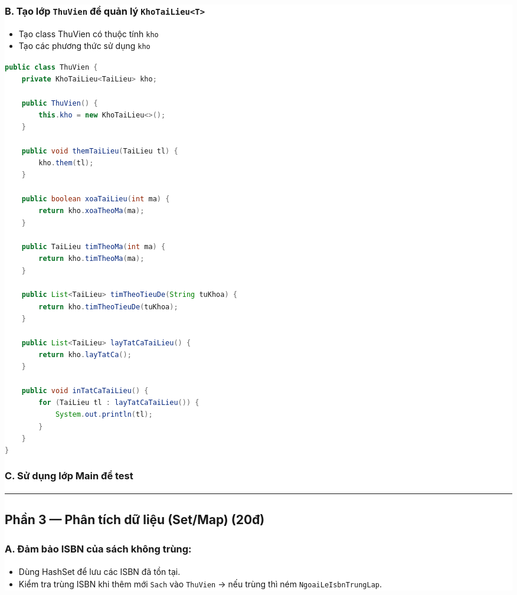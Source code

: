 ### B. Tạo lớp `ThuVien` để quản lý `KhoTaiLieu<T>`

- Tạo class ThuVien có thuộc tính `kho`
- Tạo các phương thức sử dụng `kho`

```java
public class ThuVien {
    private KhoTaiLieu<TaiLieu> kho;

    public ThuVien() {
        this.kho = new KhoTaiLieu<>();
    }

    public void themTaiLieu(TaiLieu tl) {
        kho.them(tl);
    }

    public boolean xoaTaiLieu(int ma) {
        return kho.xoaTheoMa(ma);
    }

    public TaiLieu timTheoMa(int ma) {
        return kho.timTheoMa(ma);
    }

    public List<TaiLieu> timTheoTieuDe(String tuKhoa) {
        return kho.timTheoTieuDe(tuKhoa);
    }

    public List<TaiLieu> layTatCaTaiLieu() {
        return kho.layTatCa();
    }

    public void inTatCaTaiLieu() {
        for (TaiLieu tl : layTatCaTaiLieu()) {
            System.out.println(tl);
        }
    }
}
```

### C. Sử dụng lớp Main để test

---

## Phần 3 — Phân tích dữ liệu (Set/Map) (20đ)

### A. Đảm bảo ISBN của sách không trùng:

- Dùng HashSet<String> để lưu các ISBN đã tồn tại.
- Kiểm tra trùng ISBN khi thêm mới `Sach` vào `ThuVien` → nếu trùng thì ném `NgoaiLeIsbnTrungLap`.
